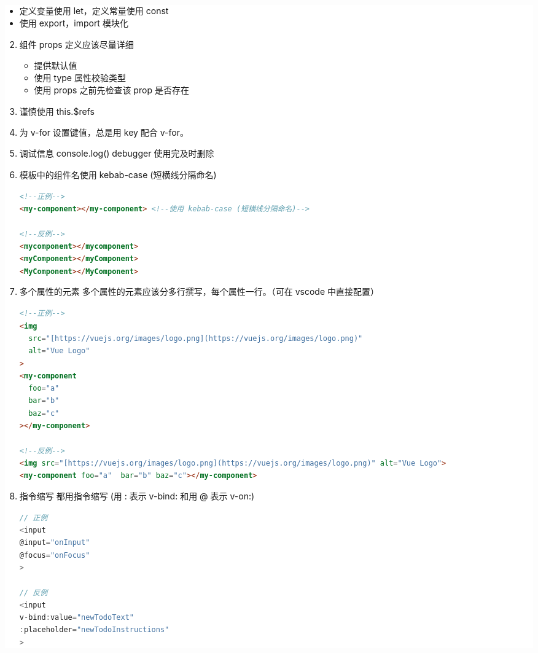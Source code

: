    - 定义变量使用 let，定义常量使用 const
   - 使用 export，import 模块化

2. 组件 props 定义应该尽量详细

   - 提供默认值
   - 使用 type 属性校验类型
   - 使用 props 之前先检查该 prop 是否存在

3. 谨慎使用 this.$refs

4. 为 v-for 设置键值，总是用 key 配合 v-for。

5. 调试信息 console.log() debugger 使用完及时删除

6. 模板中的组件名使用 kebab-case (短横线分隔命名)

   ```html
   <!--正例-->
   <my-component></my-component> <!--使用 kebab-case (短横线分隔命名)-->

   <!--反例-->
   <mycomponent></mycomponent>
   <myComponent></myComponent>
   <MyComponent></MyComponent>
   ```

7. 多个属性的元素
   多个属性的元素应该分多行撰写，每个属性一行。（可在 vscode 中直接配置）

   ```html
   <!--正例-->
   <img
     src="[https://vuejs.org/images/logo.png](https://vuejs.org/images/logo.png)"
     alt="Vue Logo"
   >
   <my-component
     foo="a"
     bar="b"
     baz="c"
   ></my-component>

   <!--反例-->
   <img src="[https://vuejs.org/images/logo.png](https://vuejs.org/images/logo.png)" alt="Vue Logo">
   <my-component foo="a"  bar="b" baz="c"></my-component>
   ```

8. 指令缩写
   都用指令缩写 (用 : 表示 v-bind: 和用 @ 表示 v-on:)

   ```javascript
   // 正例
   <input
   @input="onInput"
   @focus="onFocus"
   >

   // 反例
   <input
   v-bind:value="newTodoText"
   :placeholder="newTodoInstructions"
   >
   ```
